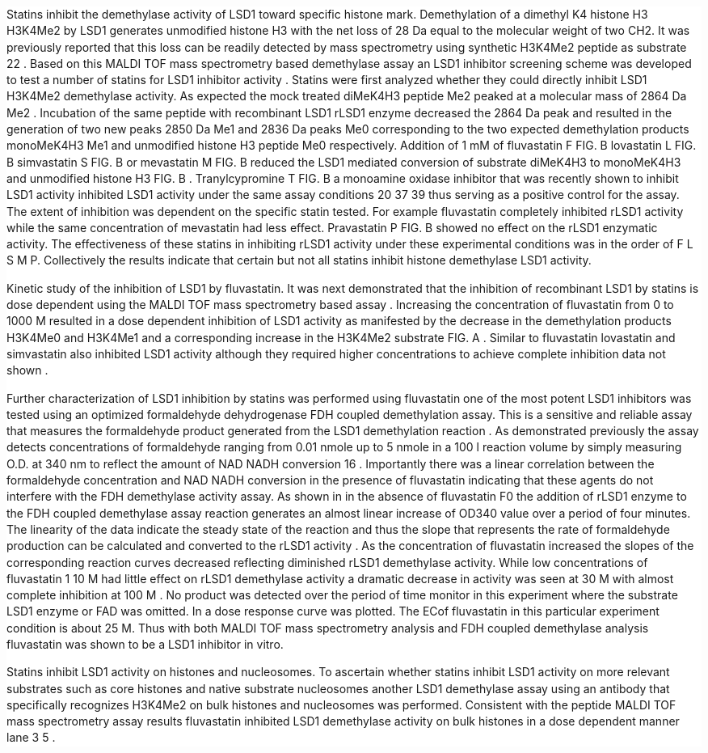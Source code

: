 Statins inhibit the demethylase activity of LSD1 toward specific histone mark. Demethylation of a dimethyl K4 histone H3 H3K4Me2 by LSD1 generates unmodified histone H3 with the net loss of 28 Da equal to the molecular weight of two CH2. It was previously reported that this loss can be readily detected by mass spectrometry using synthetic H3K4Me2 peptide as substrate 22 . Based on this MALDI TOF mass spectrometry based demethylase assay an LSD1 inhibitor screening scheme was developed to test a number of statins for LSD1 inhibitor activity . Statins were first analyzed whether they could directly inhibit LSD1 H3K4Me2 demethylase activity. As expected the mock treated diMeK4H3 peptide Me2 peaked at a molecular mass of 2864 Da Me2 . Incubation of the same peptide with recombinant LSD1 rLSD1 enzyme decreased the 2864 Da peak and resulted in the generation of two new peaks 2850 Da Me1 and 2836 Da peaks Me0 corresponding to the two expected demethylation products monoMeK4H3 Me1 and unmodified histone H3 peptide Me0 respectively. Addition of 1 mM of fluvastatin F FIG. B lovastatin L FIG. B simvastatin S FIG. B or mevastatin M FIG. B reduced the LSD1 mediated conversion of substrate diMeK4H3 to monoMeK4H3 and unmodified histone H3 FIG. B . Tranylcypromine T FIG. B a monoamine oxidase inhibitor that was recently shown to inhibit LSD1 activity inhibited LSD1 activity under the same assay conditions 20 37 39 thus serving as a positive control for the assay. The extent of inhibition was dependent on the specific statin tested. For example fluvastatin completely inhibited rLSD1 activity while the same concentration of mevastatin had less effect. Pravastatin P FIG. B showed no effect on the rLSD1 enzymatic activity. The effectiveness of these statins in inhibiting rLSD1 activity under these experimental conditions was in the order of F L S M P. Collectively the results indicate that certain but not all statins inhibit histone demethylase LSD1 activity.

Kinetic study of the inhibition of LSD1 by fluvastatin. It was next demonstrated that the inhibition of recombinant LSD1 by statins is dose dependent using the MALDI TOF mass spectrometry based assay . Increasing the concentration of fluvastatin from 0 to 1000 M resulted in a dose dependent inhibition of LSD1 activity as manifested by the decrease in the demethylation products H3K4Me0 and H3K4Me1 and a corresponding increase in the H3K4Me2 substrate FIG. A . Similar to fluvastatin lovastatin and simvastatin also inhibited LSD1 activity although they required higher concentrations to achieve complete inhibition data not shown .

Further characterization of LSD1 inhibition by statins was performed using fluvastatin one of the most potent LSD1 inhibitors was tested using an optimized formaldehyde dehydrogenase FDH coupled demethylation assay. This is a sensitive and reliable assay that measures the formaldehyde product generated from the LSD1 demethylation reaction . As demonstrated previously the assay detects concentrations of formaldehyde ranging from 0.01 nmole up to 5 nmole in a 100 l reaction volume by simply measuring O.D. at 340 nm to reflect the amount of NAD NADH conversion 16 . Importantly there was a linear correlation between the formaldehyde concentration and NAD NADH conversion in the presence of fluvastatin indicating that these agents do not interfere with the FDH demethylase activity assay. As shown in in the absence of fluvastatin F0 the addition of rLSD1 enzyme to the FDH coupled demethylase assay reaction generates an almost linear increase of OD340 value over a period of four minutes. The linearity of the data indicate the steady state of the reaction and thus the slope that represents the rate of formaldehyde production can be calculated and converted to the rLSD1 activity . As the concentration of fluvastatin increased the slopes of the corresponding reaction curves decreased reflecting diminished rLSD1 demethylase activity. While low concentrations of fluvastatin 1 10 M had little effect on rLSD1 demethylase activity a dramatic decrease in activity was seen at 30 M with almost complete inhibition at 100 M . No product was detected over the period of time monitor in this experiment where the substrate LSD1 enzyme or FAD was omitted. In a dose response curve was plotted. The ECof fluvastatin in this particular experiment condition is about 25 M. Thus with both MALDI TOF mass spectrometry analysis and FDH coupled demethylase analysis fluvastatin was shown to be a LSD1 inhibitor in vitro.

Statins inhibit LSD1 activity on histones and nucleosomes. To ascertain whether statins inhibit LSD1 activity on more relevant substrates such as core histones and native substrate nucleosomes another LSD1 demethylase assay using an antibody that specifically recognizes H3K4Me2 on bulk histones and nucleosomes was performed. Consistent with the peptide MALDI TOF mass spectrometry assay results fluvastatin inhibited LSD1 demethylase activity on bulk histones in a dose dependent manner lane 3 5 .
